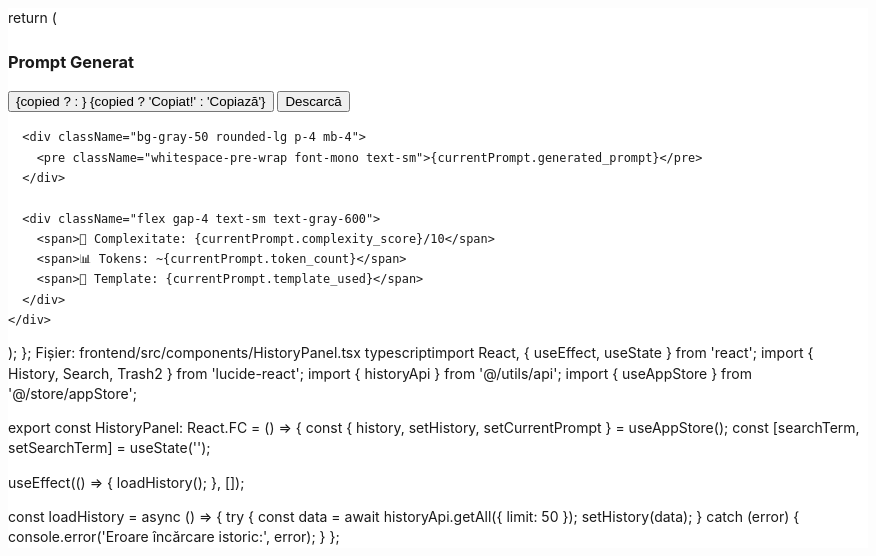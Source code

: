   return (
    <div className="bg-white rounded-lg shadow-lg p-6">
      <div className="flex justify-between items-center mb-4">
        <h3 className="text-xl font-bold">Prompt Generat</h3>
        <div className="flex gap-2">
          <button
            onClick={handleCopy}
            className="px-4 py-2 bg-gray-100 hover:bg-gray-200 rounded-lg transition-colors flex items-center gap-2"
          >
            {copied ? <Check size={18} className="text-green-600" /> : <Copy size={18} />}
            {copied ? 'Copiat!' : 'Copiază'}
          </button>
          <button
            onClick={handleDownload}
            className="px-4 py-2 bg-gray-100 hover:bg-gray-200 rounded-lg transition-colors flex items-center gap-2"
          >
            <Download size={18} />
            Descarcă
          </button>
        </div>
      </div>
      
      <div className="bg-gray-50 rounded-lg p-4 mb-4">
        <pre className="whitespace-pre-wrap font-mono text-sm">{currentPrompt.generated_prompt}</pre>
      </div>
      
      <div className="flex gap-4 text-sm text-gray-600">
        <span>🎯 Complexitate: {currentPrompt.complexity_score}/10</span>
        <span>📊 Tokens: ~{currentPrompt.token_count}</span>
        <span>🎨 Template: {currentPrompt.template_used}</span>
      </div>
    </div>
  );
};
Fișier: frontend/src/components/HistoryPanel.tsx
typescriptimport React, { useEffect, useState } from 'react';
import { History, Search, Trash2 } from 'lucide-react';
import { historyApi } from '@/utils/api';
import { useAppStore } from '@/store/appStore';

export const HistoryPanel: React.FC = () => {
  const { history, setHistory, setCurrentPrompt } = useAppStore();
  const [searchTerm, setSearchTerm] = useState('');
  
  useEffect(() => {
    loadHistory();
  }, []);
  
  const loadHistory = async () => {
    try {
      const data = await historyApi.getAll({ limit: 50 });
      setHistory(data);
    } catch (error) {
      console.error('Eroare încărcare istoric:', error);
    }
  };
  